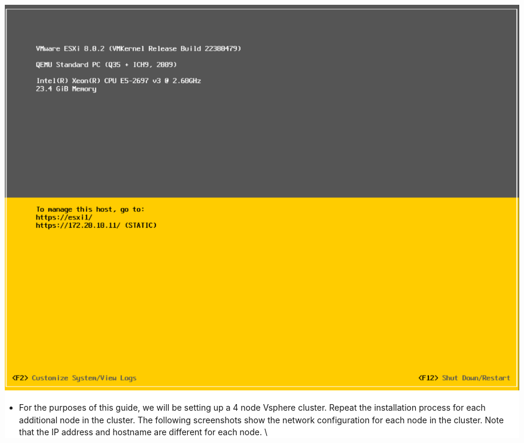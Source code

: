 ![Alt text](/Lab%20Setup/png/esxi/esxi-config-mgmt-network-confirm.png)

- For the purposes of this guide, we will be setting up a 4 node Vsphere cluster. Repeat the installation process for each additional node in the cluster. The following screenshots show the network configuration for each node in the cluster. Note that the IP address and hostname are different for each node.
\